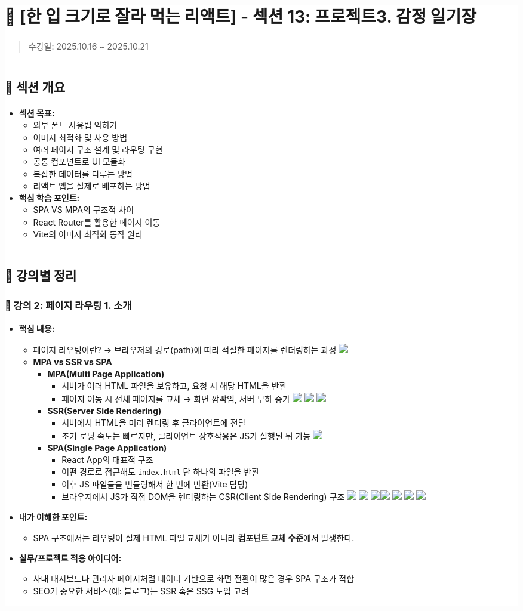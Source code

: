 # 🎯 [한 입 크기로 잘라 먹는 리액트] - 섹션 13: 프로젝트3. 감정 일기장
> 수강일: 2025.10.16 ~ 2025.10.21

---

## 🧩 섹션 개요
- **섹션 목표:**
  - 외부 폰트 사용법 익히기
  - 이미지 최적화 및 사용 방법
  - 여러 페이지 구조 설계 및 라우팅 구현
  - 공통 컴포넌트로 UI 모듈화
  - 복잡한 데이터를 다루는 방법
  - 리액트 앱을 실제로 배포하는 방법
- **핵심 학습 포인트:**
  - SPA VS MPA의 구조적 차이
  - React Router를 활용한 페이지 이동
  - Vite의 이미지 최적화 동작 원리
  
---

## 📌 강의별 정리

### 🔹 강의 2: 페이지 라우팅 1. 소개
- **핵심 내용:**
  - 페이지 라우팅이란?
    → 브라우저의 경로(path)에 따라 적절한 페이지를 렌더링하는 과정
    ![](https://velog.velcdn.com/images/iamsunwoo/post/7870dc4f-3a6c-48b8-ba53-a55440dd9381/image.png)
  - **MPA vs SSR vs SPA**
    - **MPA(Multi Page Application)**
      - 서버가 여러 HTML 파일을 보유하고, 요청 시 해당 HTML을 반환
      - 페이지 이동 시 전체 페이지를 교체 → 화면 깜빡임, 서버 부하 증가
        ![](https://velog.velcdn.com/images/iamsunwoo/post/b578343e-7071-4800-a16f-375897403cb5/image.png) ![](https://velog.velcdn.com/images/iamsunwoo/post/cb42f508-d4bd-403d-a207-d3c5b470cb4e/image.png) ![](https://velog.velcdn.com/images/iamsunwoo/post/a3ae759e-4431-466d-a448-39b44f1df4dc/image.png)
    - **SSR(Server Side Rendering)**
      - 서버에서 HTML을 미리 렌더링 후 클라이언트에 전달
      - 초기 로딩 속도는 빠르지만, 클라이언트 상호작용은 JS가 실행된 뒤 가능
        ![](https://velog.velcdn.com/images/iamsunwoo/post/1b341a1d-1f28-4737-81df-02a28fa0fb3d/image.png)
    - **SPA(Single Page Application)**
      - React App의 대표적 구조
      - 어떤 경로로 접근해도 `index.html` 단 하나의 파일을 반환
      - 이후 JS 파일들을 번들링해서 한 번에 반환(Vite 담당)
      - 브라우저에서 JS가 직접 DOM을 렌더링하는 CSR(Client Side Rendering) 구조
        ![](https://velog.velcdn.com/images/iamsunwoo/post/4f30f26f-c39d-429d-aead-37a9f30b48d7/image.png) ![](https://velog.velcdn.com/images/iamsunwoo/post/7eaa5328-5b50-498c-b580-1f2126f0b726/image.png) ![](https://velog.velcdn.com/images/iamsunwoo/post/2b6cd9e5-e1a7-4923-b857-e3167d15b7c8/image.png)![](https://velog.velcdn.com/images/iamsunwoo/post/884e8f67-8c46-48a9-acae-1199cbed6d05/image.png) ![](https://velog.velcdn.com/images/iamsunwoo/post/c1b7a8e4-b07b-42cd-8cab-1488bdd1440e/image.png) ![](https://velog.velcdn.com/images/iamsunwoo/post/aa104acb-9bea-4121-9421-469031ca7c57/image.png) ![](https://velog.velcdn.com/images/iamsunwoo/post/a5324268-652c-43fb-81e6-31a45edd0a9b/image.png)

- **내가 이해한 포인트:**
  - SPA 구조에서는 라우팅이 실제 HTML 파일 교체가 아니라 **컴포넌트 교체 수준**에서 발생한다.
- **실무/프로젝트 적용 아이디어:**
  - 사내 대시보드나 관리자 페이지처럼 데이터 기반으로 화면 전환이 많은 경우 SPA 구조가 적합
  - SEO가 중요한 서비스(예: 블로그)는 SSR 혹은 SSG 도입 고려

---